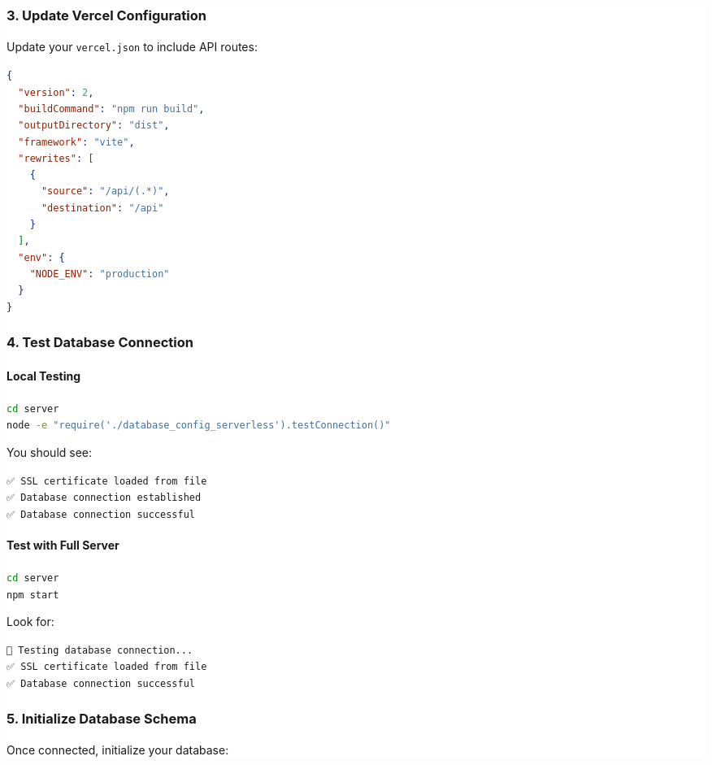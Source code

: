 ### 3. Update Vercel Configuration

Update your `vercel.json` to include API routes:

```json
{
  "version": 2,
  "buildCommand": "npm run build",
  "outputDirectory": "dist",
  "framework": "vite",
  "rewrites": [
    {
      "source": "/api/(.*)",
      "destination": "/api"
    }
  ],
  "env": {
    "NODE_ENV": "production"
  }
}
```

### 4. Test Database Connection

#### Local Testing

```bash
cd server
node -e "require('./database_config_serverless').testConnection()"
```

You should see:
```
✅ SSL certificate loaded from file
✅ Database connection established
✅ Database connection successful
```

#### Test with Full Server

```bash
cd server
npm start
```

Look for:
```
🔌 Testing database connection...
✅ SSL certificate loaded from file
✅ Database connection successful
```

### 5. Initialize Database Schema

Once connected, initialize your database:
